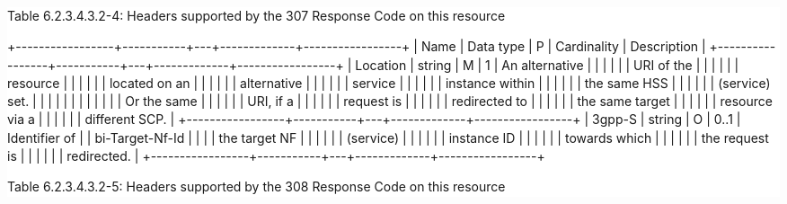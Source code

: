 Table 6.2.3.4.3.2-4: Headers supported by the 307 Response Code on this
resource

+-----------------+-----------+---+-------------+-----------------+
| Name            | Data type | P | Cardinality | Description     |
+-----------------+-----------+---+-------------+-----------------+
| Location        | string    | M | 1           | An alternative  |
|                 |           |   |             | URI of the      |
|                 |           |   |             | resource        |
|                 |           |   |             | located on an   |
|                 |           |   |             | alternative     |
|                 |           |   |             | service         |
|                 |           |   |             | instance within |
|                 |           |   |             | the same HSS    |
|                 |           |   |             | (service) set.  |
|                 |           |   |             |                 |
|                 |           |   |             | Or the same     |
|                 |           |   |             | URI, if a       |
|                 |           |   |             | request is      |
|                 |           |   |             | redirected to   |
|                 |           |   |             | the same target |
|                 |           |   |             | resource via a  |
|                 |           |   |             | different SCP.  |
+-----------------+-----------+---+-------------+-----------------+
| 3gpp-S          | string    | O | 0..1        | Identifier of   |
| bi-Target-Nf-Id |           |   |             | the target NF   |
|                 |           |   |             | (service)       |
|                 |           |   |             | instance ID     |
|                 |           |   |             | towards which   |
|                 |           |   |             | the request is  |
|                 |           |   |             | redirected.     |
+-----------------+-----------+---+-------------+-----------------+

Table 6.2.3.4.3.2-5: Headers supported by the 308 Response Code on this
resource
